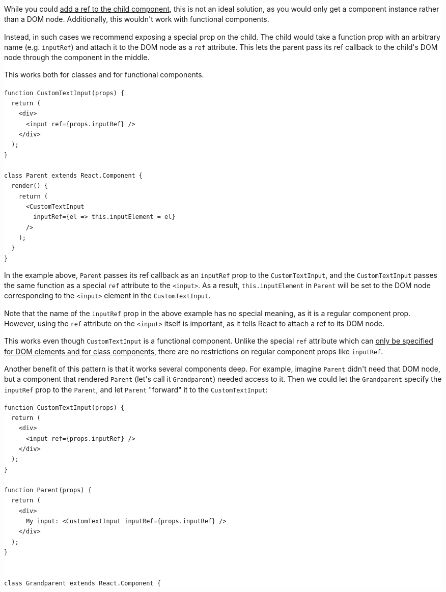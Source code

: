 While you could [add a ref to the child component](#adding-a-ref-to-a-class-component), this is not an ideal solution, as you would only get a component instance rather than a DOM node. Additionally, this wouldn't work with functional components.

Instead, in such cases we recommend exposing a special prop on the child. The child would take a function prop with an arbitrary name (e.g. `inputRef`) and attach it to the DOM node as a `ref` attribute. This lets the parent pass its ref callback to the child's DOM node through the component in the middle.

This works both for classes and for functional components.

```javascript{4,13}
function CustomTextInput(props) {
  return (
    <div>
      <input ref={props.inputRef} />
    </div>
  );
}

class Parent extends React.Component {
  render() {
    return (
      <CustomTextInput
        inputRef={el => this.inputElement = el}
      />
    );
  }
}
```

In the example above, `Parent` passes its ref callback as an `inputRef` prop to the `CustomTextInput`, and the `CustomTextInput` passes the same function as a special `ref` attribute to the `<input>`. As a result, `this.inputElement` in `Parent` will be set to the DOM node corresponding to the `<input>` element in the `CustomTextInput`.

Note that the name of the `inputRef` prop in the above example has no special meaning, as it is a regular component prop. However, using the `ref` attribute on the `<input>` itself is important, as it tells React to attach a ref to its DOM node.

This works even though `CustomTextInput` is a functional component. Unlike the special `ref` attribute which can [only be specified for DOM elements and for class components](#refs-and-functional-components), there are no restrictions on regular component props like `inputRef`.

Another benefit of this pattern is that it works several components deep. For example, imagine `Parent` didn't need that DOM node, but a component that rendered `Parent` (let's call it `Grandparent`) needed access to it. Then we could let the `Grandparent` specify the `inputRef` prop to the `Parent`, and let `Parent` "forward" it to the `CustomTextInput`:

```javascript{4,12,22}
function CustomTextInput(props) {
  return (
    <div>
      <input ref={props.inputRef} />
    </div>
  );
}

function Parent(props) {
  return (
    <div>
      My input: <CustomTextInput inputRef={props.inputRef} />
    </div>
  );
}


class Grandparent extends React.Component {
```